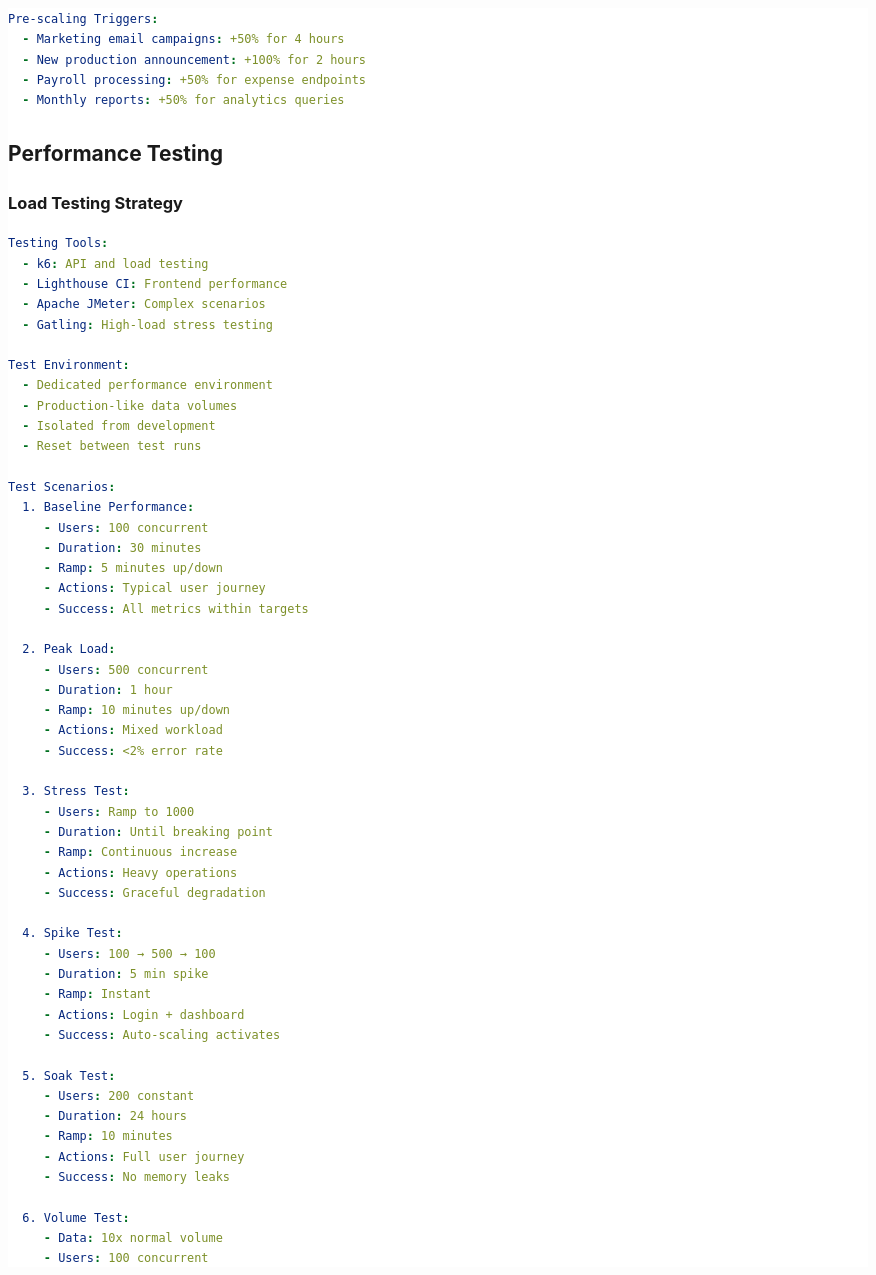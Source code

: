 ```yaml
Pre-scaling Triggers:
  - Marketing email campaigns: +50% for 4 hours
  - New production announcement: +100% for 2 hours
  - Payroll processing: +50% for expense endpoints
  - Monthly reports: +50% for analytics queries
```

## Performance Testing

### Load Testing Strategy
```yaml
Testing Tools:
  - k6: API and load testing
  - Lighthouse CI: Frontend performance
  - Apache JMeter: Complex scenarios
  - Gatling: High-load stress testing

Test Environment:
  - Dedicated performance environment
  - Production-like data volumes
  - Isolated from development
  - Reset between test runs

Test Scenarios:
  1. Baseline Performance:
     - Users: 100 concurrent
     - Duration: 30 minutes
     - Ramp: 5 minutes up/down
     - Actions: Typical user journey
     - Success: All metrics within targets
  
  2. Peak Load:
     - Users: 500 concurrent
     - Duration: 1 hour
     - Ramp: 10 minutes up/down
     - Actions: Mixed workload
     - Success: <2% error rate
  
  3. Stress Test:
     - Users: Ramp to 1000
     - Duration: Until breaking point
     - Ramp: Continuous increase
     - Actions: Heavy operations
     - Success: Graceful degradation
  
  4. Spike Test:
     - Users: 100 → 500 → 100
     - Duration: 5 min spike
     - Ramp: Instant
     - Actions: Login + dashboard
     - Success: Auto-scaling activates
  
  5. Soak Test:
     - Users: 200 constant
     - Duration: 24 hours
     - Ramp: 10 minutes
     - Actions: Full user journey
     - Success: No memory leaks
     
  6. Volume Test:
     - Data: 10x normal volume
     - Users: 100 concurrent
```